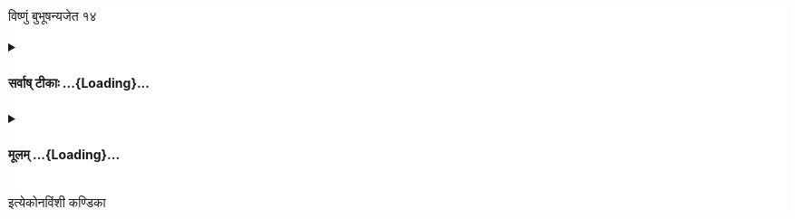 
विष्णुं बुभूषन्यजेत १४
</details>
</div>
<div class="js_include collapsed" newlevelforh1="4" title="सर्वाष् टीकाः" unfilled url="/vedAH_yajuH/taittirIyam/sUtram/ApastambaH/shrautam/sarvASh_TIkAH/02/19/14_viShNum_bubhUShanyajeta.md">
<details><summary><h4>सर्वाष् टीकाः ...{Loading}...</h4></summary></details>
</div>
<div class="js_include collapsed" newlevelforh1="4" title="मूलम्" unfilled url="/vedAH_yajuH/taittirIyam/sUtram/ApastambaH/shrautam/mUlam/02/19/14_viShNum_bubhUShanyajeta.md">
<details><summary><h4>मूलम् ...{Loading}...</h4></summary></details>
</div>

  
इत्येकोनविंशी कण्डिका 
